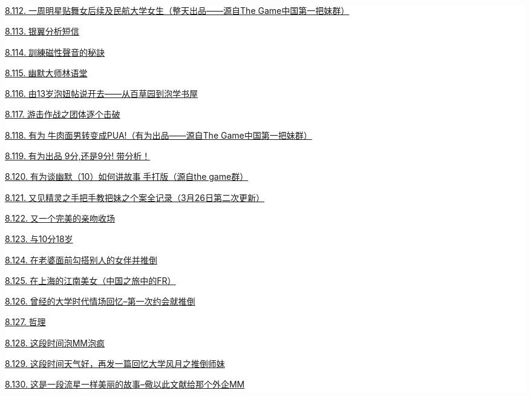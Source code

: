 [8.112. 一周明星贴舞女后续及民航大学女生（整天出品——源自The Game中国第一把妹群）](#%E4%B8%80%E5%91%A8%E6%98%8E%E6%98%9F%E8%B4%B4-%E8%88%9E%E5%A5%B3%E5%90%8E%E7%BB%AD%E5%8F%8A%E6%B0%91%E8%88%AA%E5%A4%A7%E5%AD%A6%E5%A5%B3%E7%94%9F-%E6%95%B4%E5%A4%A9%E5%87%BA%E5%93%81-%E6%BA%90%E8%87%AAthe-game%E4%B8%AD%E5%9B%BD%E7%AC%AC%E4%B8%80%E6%8A%8A%E5%A6%B9%E7%BE%A4)

[8.113. 银翼分析短信](#%E9%93%B6%E7%BF%BC%E5%88%86%E6%9E%90%E7%9F%AD%E4%BF%A1)

[8.114. 訓練磁性聲音的秘訣](#%E8%A8%93%E7%B7%B4%E7%A3%81%E6%80%A7%E8%81%B2%E9%9F%B3%E7%9A%84%E7%A7%98%E8%A8%A3)

[8.115. 幽默大师林语堂](#%E5%B9%BD%E9%BB%98%E5%A4%A7%E5%B8%88%E6%9E%97%E8%AF%AD%E5%A0%82)

[8.116. 由13岁泡妞帖说开去——从百草园到泡学书屋](#%E7%94%B113%E5%B2%81%E6%B3%A1%E5%A6%9E%E5%B8%96%E8%AF%B4%E5%BC%80%E5%8E%BB-%E4%BB%8E%E7%99%BE%E8%8D%89%E5%9B%AD%E5%88%B0%E6%B3%A1%E5%AD%A6%E4%B9%A6%E5%B1%8B)

[8.117. 游击作战之团体逐个击破](#%E6%B8%B8%E5%87%BB%E4%BD%9C%E6%88%98%E4%B9%8B%E5%9B%A2%E4%BD%93%E9%80%90%E4%B8%AA%E5%87%BB%E7%A0%B4)

[8.118. 有为 牛肉面男转变成PUA!（有为出品——源自The Game中国第一把妹群）](#%E6%9C%89%E4%B8%BA-%E7%89%9B%E8%82%89%E9%9D%A2%E7%94%B7%E8%BD%AC%E5%8F%98%E6%88%90pua-%E6%9C%89%E4%B8%BA%E5%87%BA%E5%93%81-%E6%BA%90%E8%87%AAthe-game%E4%B8%AD%E5%9B%BD%E7%AC%AC%E4%B8%80%E6%8A%8A%E5%A6%B9%E7%BE%A4)

[8.119. 有为出品 9分,还是9分! 带分析！](#%E6%9C%89%E4%B8%BA%E5%87%BA%E5%93%81-9%E5%88%86-%E8%BF%98%E6%98%AF9%E5%88%86-%E5%B8%A6%E5%88%86%E6%9E%90)

[8.120. 有为谈幽默（10）如何讲故事 手打版（源自the game群）](#%E6%9C%89%E4%B8%BA%E8%B0%88%E5%B9%BD%E9%BB%98-10-%E5%A6%82%E4%BD%95%E8%AE%B2%E6%95%85%E4%BA%8B-%E6%89%8B%E6%89%93%E7%89%88-%E6%BA%90%E8%87%AAthe-game%E7%BE%A4)

[8.121. 又见精灵之手把手教把妹之个案全记录（3月26日第二次更新）](#%E5%8F%88%E8%A7%81%E7%B2%BE%E7%81%B5%E4%B9%8B%E6%89%8B%E6%8A%8A%E6%89%8B%E6%95%99%E6%8A%8A%E5%A6%B9%E4%B9%8B%E4%B8%AA%E6%A1%88%E5%85%A8%E8%AE%B0%E5%BD%95-3%E6%9C%8826%E6%97%A5%E7%AC%AC%E4%BA%8C%E6%AC%A1%E6%9B%B4%E6%96%B0)

[8.122. 又一个完美的亲吻收场](#%E5%8F%88%E4%B8%80%E4%B8%AA%E5%AE%8C%E7%BE%8E%E7%9A%84%E4%BA%B2%E5%90%BB%E6%94%B6%E5%9C%BA)

[8.123. 与10分18岁](#%E4%B8%8E10%E5%88%8618%E5%B2%81)

[8.124. 在老婆面前勾搭别人的女伴并推倒](#%E5%9C%A8%E8%80%81%E5%A9%86%E9%9D%A2%E5%89%8D%E5%8B%BE%E6%90%AD%E5%88%AB%E4%BA%BA%E7%9A%84%E5%A5%B3%E4%BC%B4%E5%B9%B6%E6%8E%A8%E5%80%92)

[8.125. 在上海的江南美女（中国之旅中的FR）](#%E5%9C%A8%E4%B8%8A%E6%B5%B7%E7%9A%84%E6%B1%9F%E5%8D%97%E7%BE%8E%E5%A5%B3-%E4%B8%AD%E5%9B%BD%E4%B9%8B%E6%97%85%E4%B8%AD%E7%9A%84fr)

[8.126. 曾经的大学时代情场回忆–第一次约会就推倒](#%E6%9B%BE%E7%BB%8F%E7%9A%84%E5%A4%A7%E5%AD%A6%E6%97%B6%E4%BB%A3%E6%83%85%E5%9C%BA%E5%9B%9E%E5%BF%86-%E7%AC%AC%E4%B8%80%E6%AC%A1%E7%BA%A6%E4%BC%9A%E5%B0%B1%E6%8E%A8%E5%80%92)

[8.127. 哲理](#%E5%93%B2%E7%90%86)

[8.128. 这段时间泡MM泡疯](#%E8%BF%99%E6%AE%B5%E6%97%B6%E9%97%B4%E6%B3%A1mm%E6%B3%A1%E7%96%AF)

[8.129. 这段时间天气好，再发一篇回忆大学风月之推倒师妹](#%E8%BF%99%E6%AE%B5%E6%97%B6%E9%97%B4%E5%A4%A9%E6%B0%94%E5%A5%BD-%E5%86%8D%E5%8F%91%E4%B8%80%E7%AF%87%E5%9B%9E%E5%BF%86%E5%A4%A7%E5%AD%A6%E9%A3%8E%E6%9C%88%E4%B9%8B%E6%8E%A8%E5%80%92%E5%B8%88%E5%A6%B9)

[8.130. 这是一段流星一样美丽的故事–儆以此文献给那个外企MM](#%E8%BF%99%E6%98%AF%E4%B8%80%E6%AE%B5%E6%B5%81%E6%98%9F%E4%B8%80%E6%A0%B7%E7%BE%8E%E4%B8%BD%E7%9A%84%E6%95%85%E4%BA%8B-%E5%84%86%E4%BB%A5%E6%AD%A4%E6%96%87%E7%8C%AE%E7%BB%99%E9%82%A3%E4%B8%AA%E5%A4%96%E4%BC%81mm)
